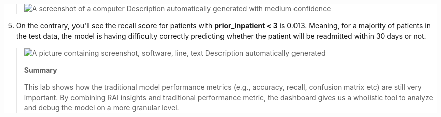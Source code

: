 > ![A screenshot of a computer Description automatically generated with
> medium confidence](./media/image76.png)

5.  On the contrary, you'll see the recall score for patients
    with **prior_inpatient \< 3** is 0.013. Meaning, for a majority of
    patients in the test data, the model is having difficulty correctly
    predicting whether the patient will be readmitted within 30 days or
    not.

> ![A picture containing screenshot, software, line, text Description
> automatically generated](./media/image77.png)
>
> **Summary**
>
> This lab shows how the traditional model performance metrics (e.g.,
> accuracy, recall, confusion matrix etc) are still very important. By
> combining RAI insights and traditional performance metric, the
> dashboard gives us a wholistic tool to analyze and debug the model on
> a more granular level.
